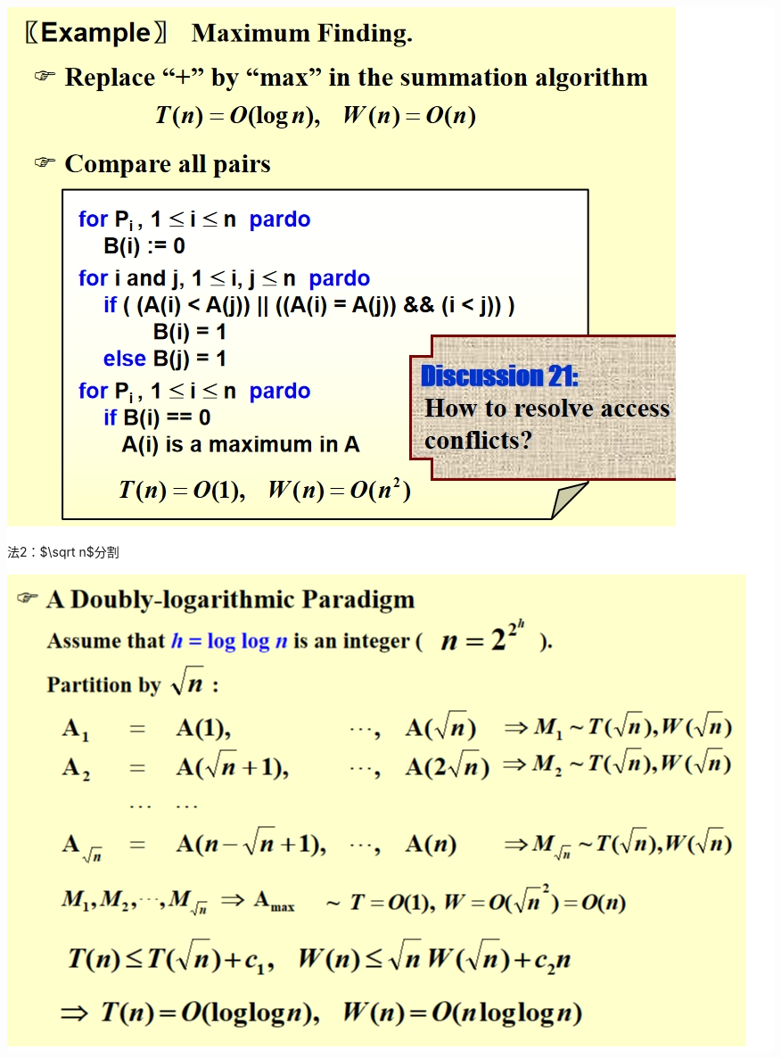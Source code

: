 <img src="\img\study\ADS\algorithm\image-10.png"  alt="">

法2：$\sqrt n$分割

<img src="\img\study\ADS\algorithm\image-11.png"  alt="">
